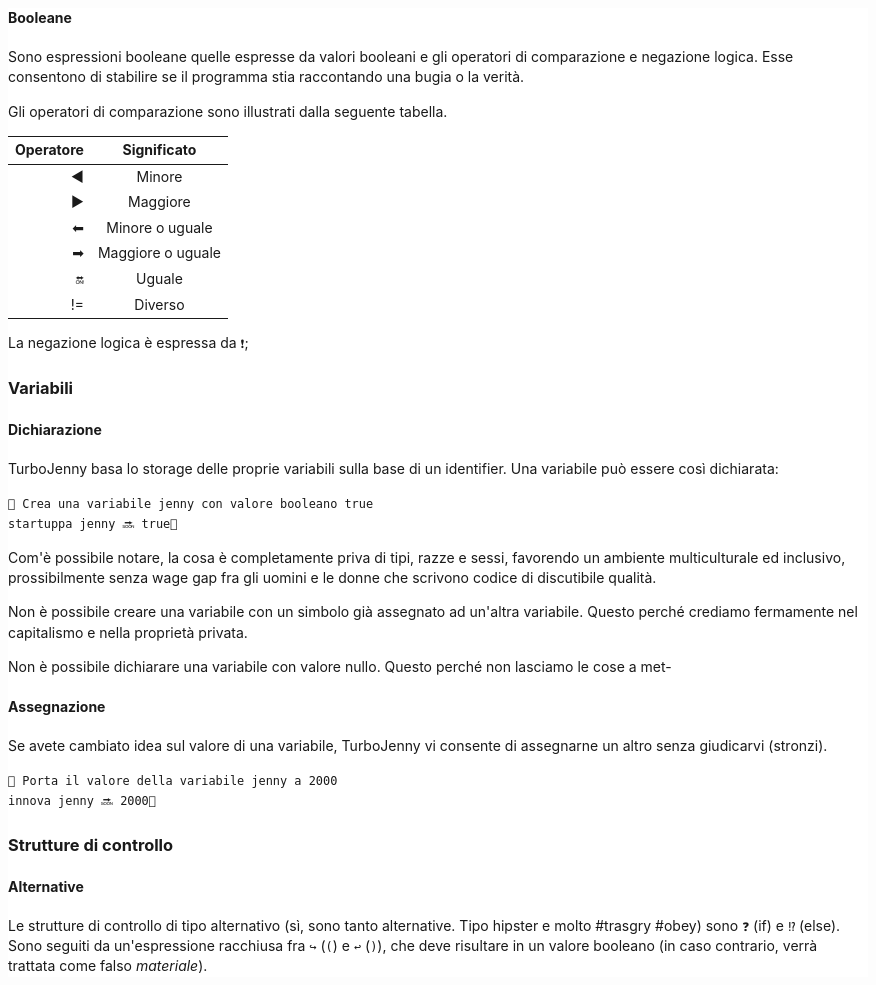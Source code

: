 #### Booleane
Sono espressioni booleane quelle espresse da valori booleani e gli operatori di comparazione e negazione logica.
Esse consentono di stabilire se il programma stia raccontando una bugia o la verità.

Gli operatori di comparazione sono illustrati dalla seguente tabella.

| Operatore | Significato       |
|----------:|:-----------------:|
|◀          |Minore             |
|▶          |Maggiore           |
|⬅          |Minore o uguale    |
|➡          |Maggiore o uguale  |
|🔛          |Uguale             |
|!=         |Diverso            |

La negazione logica è espressa da `❗️`;

### Variabili

#### Dichiarazione
TurboJenny basa lo storage delle proprie variabili sulla base di un identifier.
Una variabile può essere così dichiarata:

```
💭 Crea una variabile jenny con valore booleano true
startuppa jenny 🔜 true🌚
```

Com'è possibile notare, la cosa è completamente priva di tipi, razze e sessi, favorendo un ambiente multiculturale ed inclusivo, prossibilmente senza wage gap fra gli uomini e le donne che scrivono codice di discutibile qualità.

Non è possibile creare una variabile con un simbolo già assegnato ad un'altra variabile. Questo perché crediamo fermamente nel capitalismo e nella proprietà privata.

Non è possibile dichiarare una variabile con valore nullo. Questo perché non lasciamo le cose a met-

#### Assegnazione
Se avete cambiato idea sul valore di una variabile, TurboJenny vi consente di assegnarne un altro senza giudicarvi (stronzi).

```
💭 Porta il valore della variabile jenny a 2000
innova jenny 🔜 2000🌚
```

### Strutture di controllo

#### Alternative
Le strutture di controllo di tipo alternativo (sì, sono tanto alternative. Tipo hipster e molto #trasgry #obey) sono `❓` (if) e `⁉` (else).
Sono seguiti da un'espressione racchiusa fra `↪` (`(`) e `↩` (`)`), che deve risultare in un valore booleano (in caso contrario, verrà trattata come falso _materiale_).
